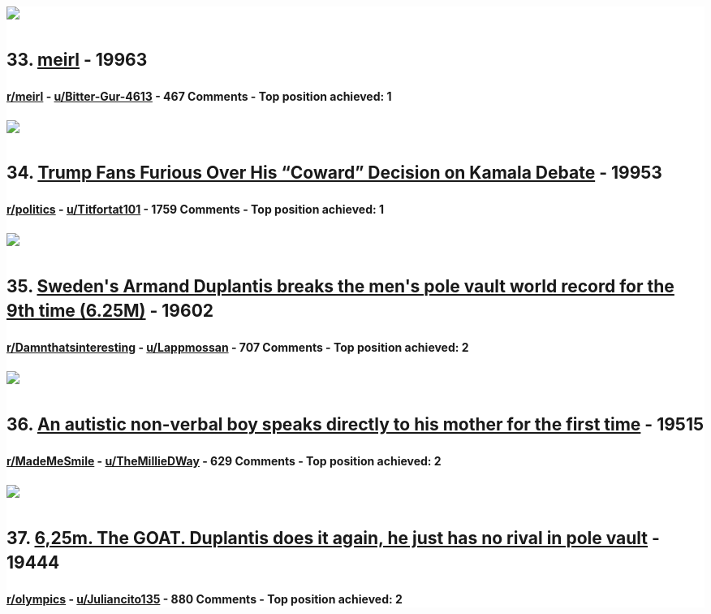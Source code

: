 <a href="https://v.redd.it/k8kvl5snsugd1"><img src="https://external-preview.redd.it/NWhzc2ZlaG5zdWdkMYTKsRIwVzk1MbqgzPEUQOOV_fadW3G9N_tXtc_tMEZc.png?width=140&amp;height=140&amp;crop=140:140,smart&amp;format=jpg&amp;v=enabled&amp;lthumb=true&amp;s=67998c1a2a14f7d1f9d0d895dc64ad5cec906d73"></img></a>

## 33. [meirl](http://reddit.com/r/meirl/comments/1ekm9ke/meirl/) - 19963
#### [r/meirl](http://reddit.com/r/meirl) - [u/Bitter-Gur-4613](http://reddit.com/u/Bitter-Gur-4613) - 467 Comments - Top position achieved: 1

<a href="https://i.redd.it/2eu09d8o7ugd1.jpeg"><img src="https://b.thumbs.redditmedia.com/laJSXVX4WG4a13JpyBweS4sEOvC0-2Uco78UPH35ZqU.jpg"></img></a>

## 34. [Trump Fans Furious Over His “Coward” Decision on Kamala Debate](http://reddit.com/r/politics/comments/1ekvg9u/trump_fans_furious_over_his_coward_decision_on/) - 19953
#### [r/politics](http://reddit.com/r/politics) - [u/Titfortat101](http://reddit.com/u/Titfortat101) - 1759 Comments - Top position achieved: 1

<a href="https://newrepublic.com/post/184540/donald-trump-fans-kamala-harris-debate"><img src="https://b.thumbs.redditmedia.com/bQBFPjXY0m9UclBIHS3qx6sUv8mYQmfUIn7gsSvrigY.jpg"></img></a>

## 35. [Sweden's Armand Duplantis breaks the men's pole vault world record for the 9th time (6.25M)](http://reddit.com/r/Damnthatsinteresting/comments/1ekyofl/swedens_armand_duplantis_breaks_the_mens_pole/) - 19602
#### [r/Damnthatsinteresting](http://reddit.com/r/Damnthatsinteresting) - [u/Lappmossan](http://reddit.com/u/Lappmossan) - 707 Comments - Top position achieved: 2

<a href="https://v.redd.it/1gls3sbmqwgd1"><img src="https://external-preview.redd.it/YWJmb2V3MXRxd2dkMfDMT_d-_UaPLdbB_zx0RHyqTJETf1mZIqYbGnI0Sh2L.png?width=140&amp;height=78&amp;crop=140:78,smart&amp;format=jpg&amp;v=enabled&amp;lthumb=true&amp;s=aeb891b127697bc0db06faf4e4aa9a33d0786a18"></img></a>

## 36. [An autistic non-verbal boy speaks directly to his mother for the first time](http://reddit.com/r/MadeMeSmile/comments/1ekihqo/an_autistic_nonverbal_boy_speaks_directly_to_his/) - 19515
#### [r/MadeMeSmile](http://reddit.com/r/MadeMeSmile) - [u/TheMillieDWay](http://reddit.com/u/TheMillieDWay) - 629 Comments - Top position achieved: 2

<a href="https://v.redd.it/k4atb8ua1tgd1"><img src="https://external-preview.redd.it/aThqaHF2cmExdGdkMaFEN_mzsm_0767r-VkamZPJn5QqjwTsSgoDzitL9XrQ.png?width=140&amp;height=107&amp;crop=140:107,smart&amp;format=jpg&amp;v=enabled&amp;lthumb=true&amp;s=0c75c2dca80273308f5ad606d624570fcccd71c6"></img></a>

## 37. [6,25m. The GOAT. Duplantis does it again, he just has no rival in pole vault](http://reddit.com/r/olympics/comments/1eky1vt/625m_the_goat_duplantis_does_it_again_he_just_has/) - 19444
#### [r/olympics](http://reddit.com/r/olympics) - [u/Juliancito135](http://reddit.com/u/Juliancito135) - 880 Comments - Top position achieved: 2

